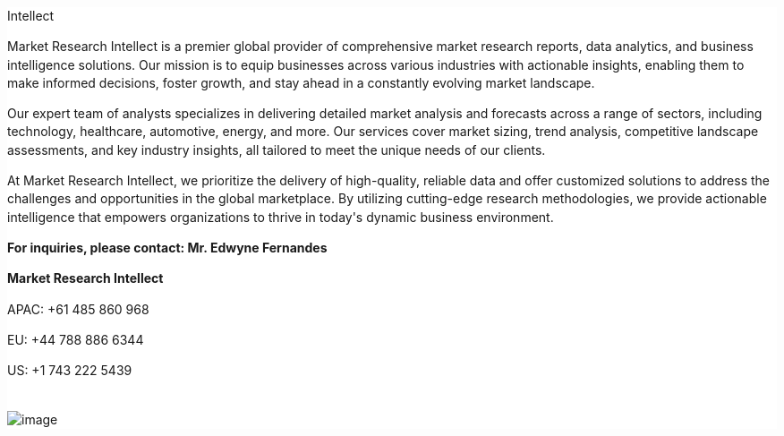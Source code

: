 Intellect</strong></p><p>Market Research Intellect is a premier global provider of comprehensive market research reports, data analytics, and business intelligence solutions. Our mission is to equip businesses across various industries with actionable insights, enabling them to make informed decisions, foster growth, and stay ahead in a constantly evolving market landscape.</p><p>Our expert team of analysts specializes in delivering detailed market analysis and forecasts across a range of sectors, including technology, healthcare, automotive, energy, and more. Our services cover market sizing, trend analysis, competitive landscape assessments, and key industry insights, all tailored to meet the unique needs of our clients.</p><p>At Market Research Intellect, we prioritize the delivery of high-quality, reliable data and offer customized solutions to address the challenges and opportunities in the global marketplace. By utilizing cutting-edge research methodologies, we provide actionable intelligence that empowers organizations to thrive in today's dynamic business environment.</p><p><strong>For inquiries, please contact: Mr. Edwyne Fernandes</strong></p><p><strong>Market Research Intellect</strong></p><p>APAC: +61 485 860 968</p><p>EU: +44 788 886 6344</p><p>US: +1 743 222 5439</p></div><div class="article-main__content" data-test-id="publishing-text-block">&nbsp;</div>
![image](https://github.com/user-attachments/assets/07ab3b17-834d-46f4-ae3d-b080c5f7e7a7)
